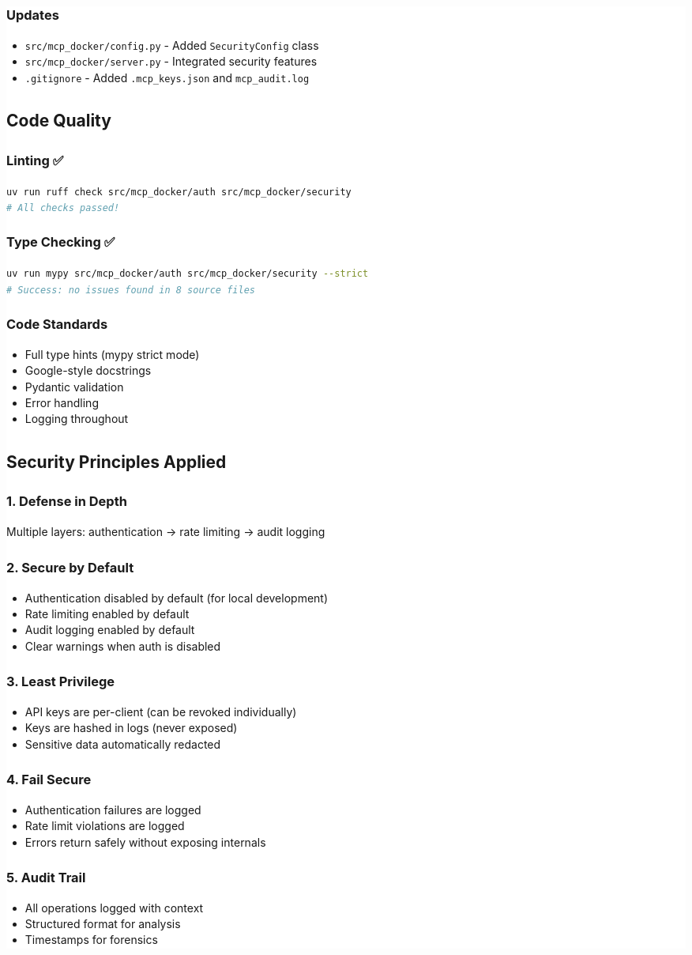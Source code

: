 ### Updates
- `src/mcp_docker/config.py` - Added `SecurityConfig` class
- `src/mcp_docker/server.py` - Integrated security features
- `.gitignore` - Added `.mcp_keys.json` and `mcp_audit.log`

## Code Quality

### Linting ✅
```bash
uv run ruff check src/mcp_docker/auth src/mcp_docker/security
# All checks passed!
```

### Type Checking ✅
```bash
uv run mypy src/mcp_docker/auth src/mcp_docker/security --strict
# Success: no issues found in 8 source files
```

### Code Standards
- Full type hints (mypy strict mode)
- Google-style docstrings
- Pydantic validation
- Error handling
- Logging throughout

## Security Principles Applied

### 1. Defense in Depth
Multiple layers: authentication → rate limiting → audit logging

### 2. Secure by Default
- Authentication disabled by default (for local development)
- Rate limiting enabled by default
- Audit logging enabled by default
- Clear warnings when auth is disabled

### 3. Least Privilege
- API keys are per-client (can be revoked individually)
- Keys are hashed in logs (never exposed)
- Sensitive data automatically redacted

### 4. Fail Secure
- Authentication failures are logged
- Rate limit violations are logged
- Errors return safely without exposing internals

### 5. Audit Trail
- All operations logged with context
- Structured format for analysis
- Timestamps for forensics
